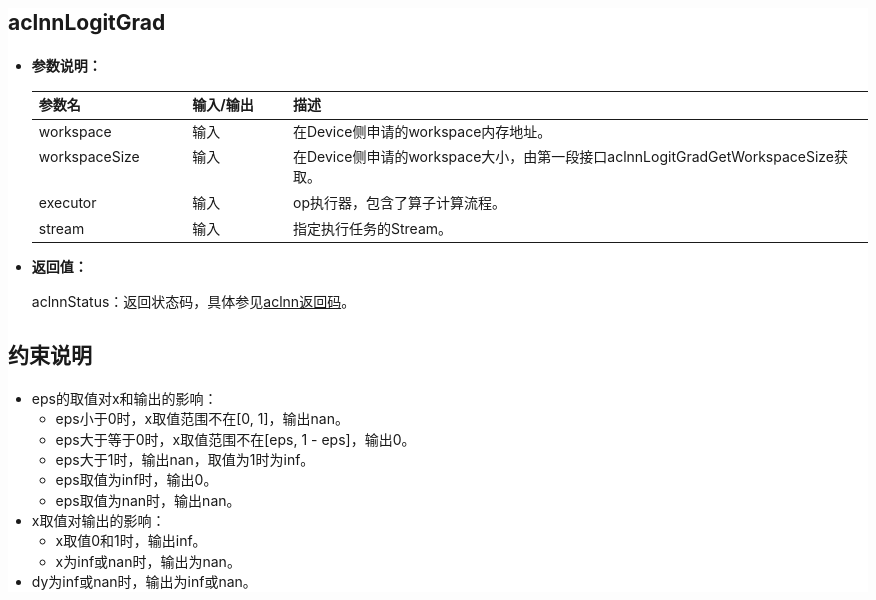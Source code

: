 
## aclnnLogitGrad

- **参数说明：**

  <table style="undefined;table-layout: fixed; width: 953px"><colgroup>
  <col style="width: 173px">
  <col style="width: 112px">
  <col style="width: 668px">
  </colgroup>
  <thead>
    <tr>
      <th>参数名</th>
      <th>输入/输出</th>
      <th>描述</th>
    </tr></thead>
  <tbody>
    <tr>
      <td>workspace</td>
      <td>输入</td>
      <td>在Device侧申请的workspace内存地址。</td>
    </tr>
    <tr>
      <td>workspaceSize</td>
      <td>输入</td>
      <td>在Device侧申请的workspace大小，由第一段接口aclnnLogitGradGetWorkspaceSize获取。</td>
    </tr>
    <tr>
      <td>executor</td>
      <td>输入</td>
      <td>op执行器，包含了算子计算流程。</td>
    </tr>
    <tr>
      <td>stream</td>
      <td>输入</td>
      <td>指定执行任务的Stream。</td>
    </tr>
  </tbody>
  </table>


- **返回值：**

  aclnnStatus：返回状态码，具体参见[aclnn返回码](../../../docs/context/aclnn返回码.md)。

## 约束说明

- eps的取值对x和输出的影响：
  - eps小于0时，x取值范围不在[0, 1]，输出nan。
  - eps大于等于0时，x取值范围不在[eps, 1 - eps]，输出0。
  - eps大于1时，输出nan，取值为1时为inf。
  - eps取值为inf时，输出0。
  - eps取值为nan时，输出nan。
- x取值对输出的影响：
  - x取值0和1时，输出inf。
  - x为inf或nan时，输出为nan。
- dy为inf或nan时，输出为inf或nan。
